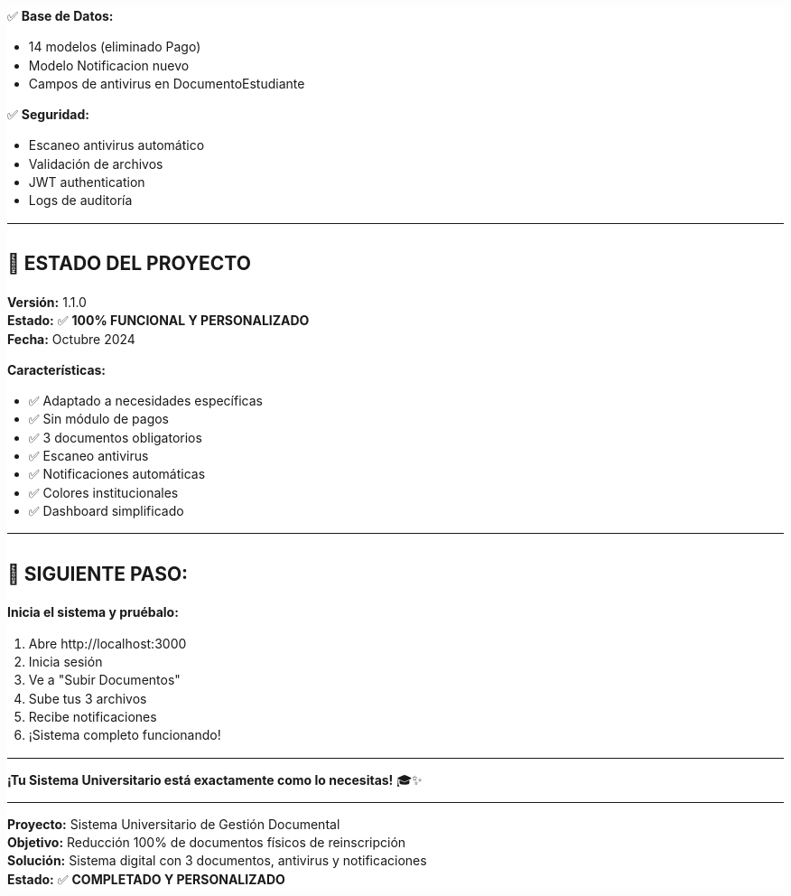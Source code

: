 ✅ **Base de Datos:**
- 14 modelos (eliminado Pago)
- Modelo Notificacion nuevo
- Campos de antivirus en DocumentoEstudiante

✅ **Seguridad:**
- Escaneo antivirus automático
- Validación de archivos
- JWT authentication
- Logs de auditoría

---

## 🚀 **ESTADO DEL PROYECTO**

**Versión:** 1.1.0  
**Estado:** ✅ **100% FUNCIONAL Y PERSONALIZADO**  
**Fecha:** Octubre 2024

**Características:**
- ✅ Adaptado a necesidades específicas
- ✅ Sin módulo de pagos
- ✅ 3 documentos obligatorios
- ✅ Escaneo antivirus
- ✅ Notificaciones automáticas
- ✅ Colores institucionales
- ✅ Dashboard simplificado

---

## 🎯 **SIGUIENTE PASO:**

**Inicia el sistema y pruébalo:**

1. Abre http://localhost:3000
2. Inicia sesión
3. Ve a "Subir Documentos"
4. Sube tus 3 archivos
5. Recibe notificaciones
6. ¡Sistema completo funcionando!

---

**¡Tu Sistema Universitario está exactamente como lo necesitas!** 🎓✨

---

**Proyecto:** Sistema Universitario de Gestión Documental  
**Objetivo:** Reducción 100% de documentos físicos de reinscripción  
**Solución:** Sistema digital con 3 documentos, antivirus y notificaciones  
**Estado:** ✅ **COMPLETADO Y PERSONALIZADO**


